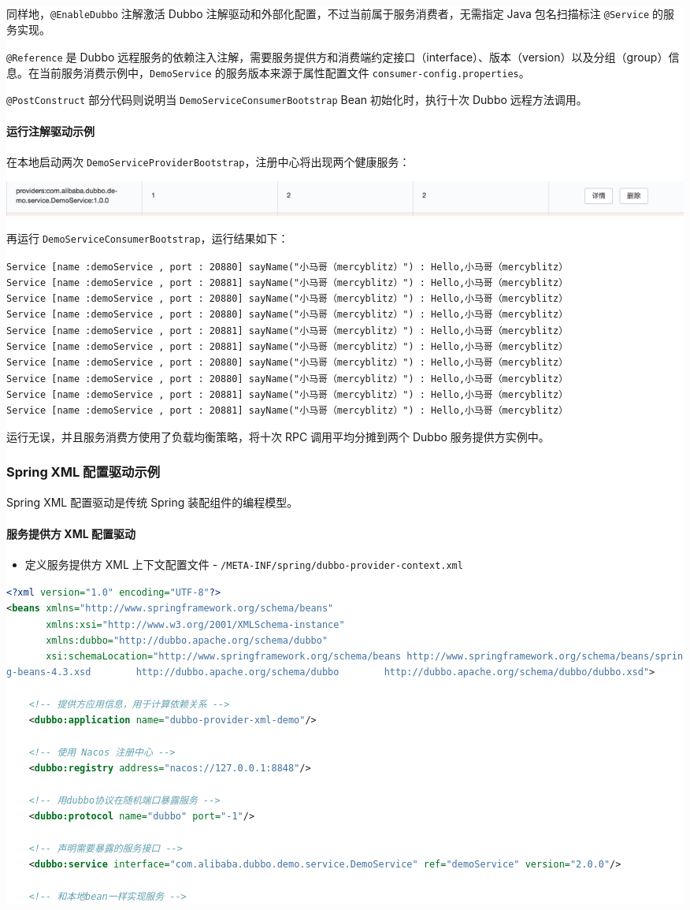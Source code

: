 

同样地，`@EnableDubbo`  注解激活 Dubbo 注解驱动和外部化配置，不过当前属于服务消费者，无需指定 Java 包名扫描标注 `@Service` 的服务实现。

`@Reference` 是 Dubbo 远程服务的依赖注入注解，需要服务提供方和消费端约定接口（interface）、版本（version）以及分组（group）信息。在当前服务消费示例中，`DemoService` 的服务版本来源于属性配置文件 `consumer-config.properties`。

`@PostConstruct` 部分代码则说明当 `DemoServiceConsumerBootstrap` Bean 初始化时，执行十次 Dubbo 远程方法调用。



#### 运行注解驱动示例

在本地启动两次 `DemoServiceProviderBootstrap`，注册中心将出现两个健康服务：

![image-20181213123909636](/imgs/blog/dubbo-registry-nacos-4.png)

再运行 `DemoServiceConsumerBootstrap`，运行结果如下：

```
Service [name :demoService , port : 20880] sayName("小马哥（mercyblitz）") : Hello,小马哥（mercyblitz）
Service [name :demoService , port : 20881] sayName("小马哥（mercyblitz）") : Hello,小马哥（mercyblitz）
Service [name :demoService , port : 20880] sayName("小马哥（mercyblitz）") : Hello,小马哥（mercyblitz）
Service [name :demoService , port : 20880] sayName("小马哥（mercyblitz）") : Hello,小马哥（mercyblitz）
Service [name :demoService , port : 20881] sayName("小马哥（mercyblitz）") : Hello,小马哥（mercyblitz）
Service [name :demoService , port : 20881] sayName("小马哥（mercyblitz）") : Hello,小马哥（mercyblitz）
Service [name :demoService , port : 20880] sayName("小马哥（mercyblitz）") : Hello,小马哥（mercyblitz）
Service [name :demoService , port : 20880] sayName("小马哥（mercyblitz）") : Hello,小马哥（mercyblitz）
Service [name :demoService , port : 20881] sayName("小马哥（mercyblitz）") : Hello,小马哥（mercyblitz）
Service [name :demoService , port : 20881] sayName("小马哥（mercyblitz）") : Hello,小马哥（mercyblitz）
```

运行无误，并且服务消费方使用了负载均衡策略，将十次 RPC 调用平均分摊到两个 Dubbo 服务提供方实例中。



### Spring XML 配置驱动示例

Spring XML 配置驱动是传统 Spring 装配组件的编程模型。



#### 服务提供方  XML 配置驱动

- 定义服务提供方 XML 上下文配置文件 - `/META-INF/spring/dubbo-provider-context.xml`

```xml
<?xml version="1.0" encoding="UTF-8"?>
<beans xmlns="http://www.springframework.org/schema/beans"
       xmlns:xsi="http://www.w3.org/2001/XMLSchema-instance"
       xmlns:dubbo="http://dubbo.apache.org/schema/dubbo"
       xsi:schemaLocation="http://www.springframework.org/schema/beans http://www.springframework.org/schema/beans/spring-beans-4.3.xsd        http://dubbo.apache.org/schema/dubbo        http://dubbo.apache.org/schema/dubbo/dubbo.xsd">

    <!-- 提供方应用信息，用于计算依赖关系 -->
    <dubbo:application name="dubbo-provider-xml-demo"/>

    <!-- 使用 Nacos 注册中心 -->
    <dubbo:registry address="nacos://127.0.0.1:8848"/>

    <!-- 用dubbo协议在随机端口暴露服务 -->
    <dubbo:protocol name="dubbo" port="-1"/>

    <!-- 声明需要暴露的服务接口 -->
    <dubbo:service interface="com.alibaba.dubbo.demo.service.DemoService" ref="demoService" version="2.0.0"/>

    <!-- 和本地bean一样实现服务 -->
```